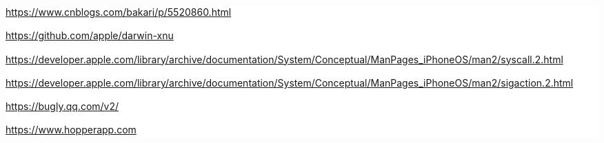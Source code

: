https://www.cnblogs.com/bakari/p/5520860.html

https://github.com/apple/darwin-xnu

https://developer.apple.com/library/archive/documentation/System/Conceptual/ManPages_iPhoneOS/man2/syscall.2.html

https://developer.apple.com/library/archive/documentation/System/Conceptual/ManPages_iPhoneOS/man2/sigaction.2.html

https://bugly.qq.com/v2/

https://www.hopperapp.com